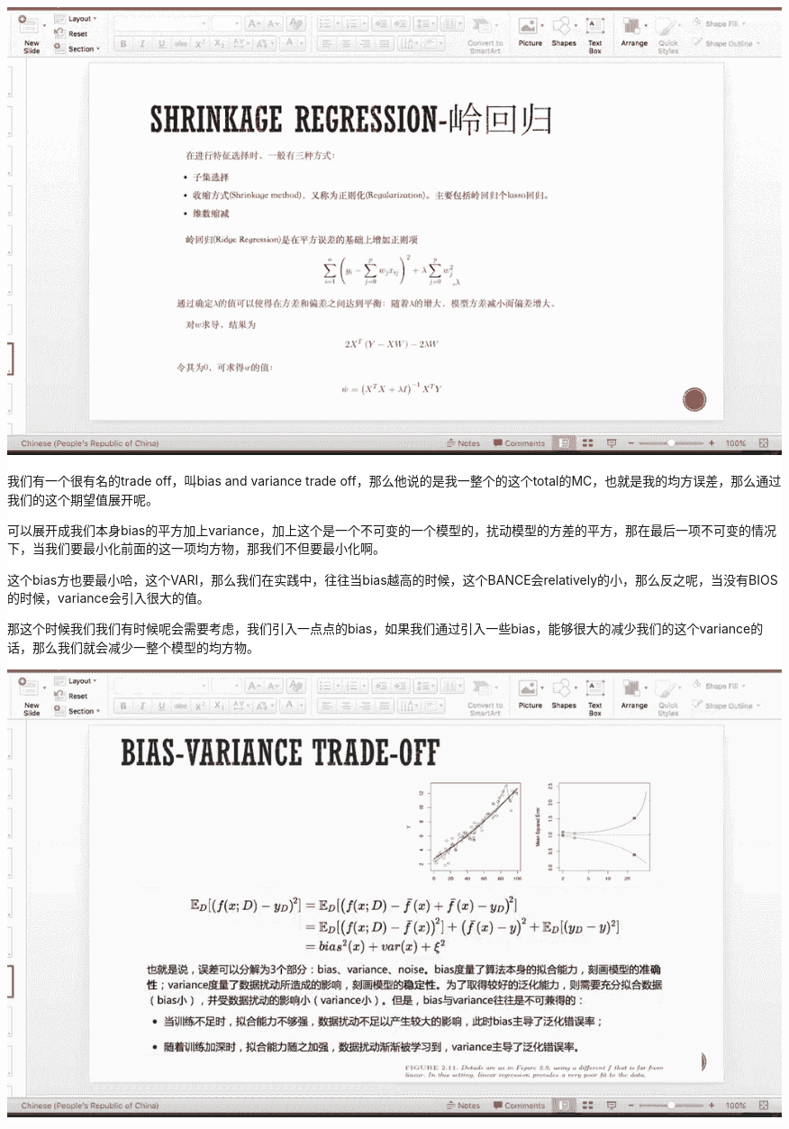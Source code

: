 ![](img/df3b09fbbdeca8474284afd8eab2492e_9.png)

我们有一个很有名的trade off，叫bias and variance trade off，那么他说的是我一整个的这个total的MC，也就是我的均方误差，那么通过我们的这个期望值展开呢。

可以展开成我们本身bias的平方加上variance，加上这个是一个不可变的一个模型的，扰动模型的方差的平方，那在最后一项不可变的情况下，当我们要最小化前面的这一项均方物，那我们不但要最小化啊。

这个bias方也要最小哈，这个VARI，那么我们在实践中，往往当bias越高的时候，这个BANCE会relatively的小，那么反之呢，当没有BIOS的时候，variance会引入很大的值。

那这个时候我们我们有时候呢会需要考虑，我们引入一点点的bias，如果我们通过引入一些bias，能够很大的减少我们的这个variance的话，那么我们就会减少一整个模型的均方物。



![](img/df3b09fbbdeca8474284afd8eab2492e_11.png)
